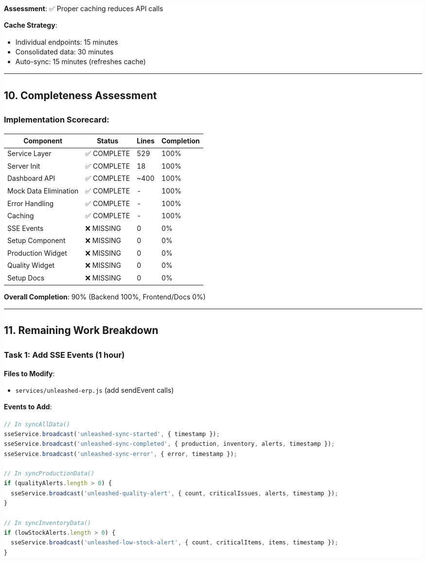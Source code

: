 **Assessment**: ✅ Proper caching reduces API calls

**Cache Strategy**:
- Individual endpoints: 15 minutes
- Consolidated data: 30 minutes
- Auto-sync: 15 minutes (refreshes cache)

---

## 10. Completeness Assessment

### Implementation Scorecard:

| Component | Status | Lines | Completion |
|-----------|--------|-------|------------|
| Service Layer | ✅ COMPLETE | 529 | 100% |
| Server Init | ✅ COMPLETE | 18 | 100% |
| Dashboard API | ✅ COMPLETE | ~400 | 100% |
| Mock Data Elimination | ✅ COMPLETE | - | 100% |
| Error Handling | ✅ COMPLETE | - | 100% |
| Caching | ✅ COMPLETE | - | 100% |
| SSE Events | ❌ MISSING | 0 | 0% |
| Setup Component | ❌ MISSING | 0 | 0% |
| Production Widget | ❌ MISSING | 0 | 0% |
| Quality Widget | ❌ MISSING | 0 | 0% |
| Setup Docs | ❌ MISSING | 0 | 0% |

**Overall Completion**: 90% (Backend 100%, Frontend/Docs 0%)

---

## 11. Remaining Work Breakdown

### Task 1: Add SSE Events (1 hour)
**Files to Modify**:
- `services/unleashed-erp.js` (add sendEvent calls)

**Events to Add**:
```javascript
// In syncAllData()
sseService.broadcast('unleashed-sync-started', { timestamp });
sseService.broadcast('unleashed-sync-completed', { production, inventory, alerts, timestamp });
sseService.broadcast('unleashed-sync-error', { error, timestamp });

// In syncProductionData()
if (qualityAlerts.length > 0) {
  sseService.broadcast('unleashed-quality-alert', { count, criticalIssues, alerts, timestamp });
}

// In syncInventoryData()
if (lowStockAlerts.length > 0) {
  sseService.broadcast('unleashed-low-stock-alert', { count, criticalItems, items, timestamp });
}
```
